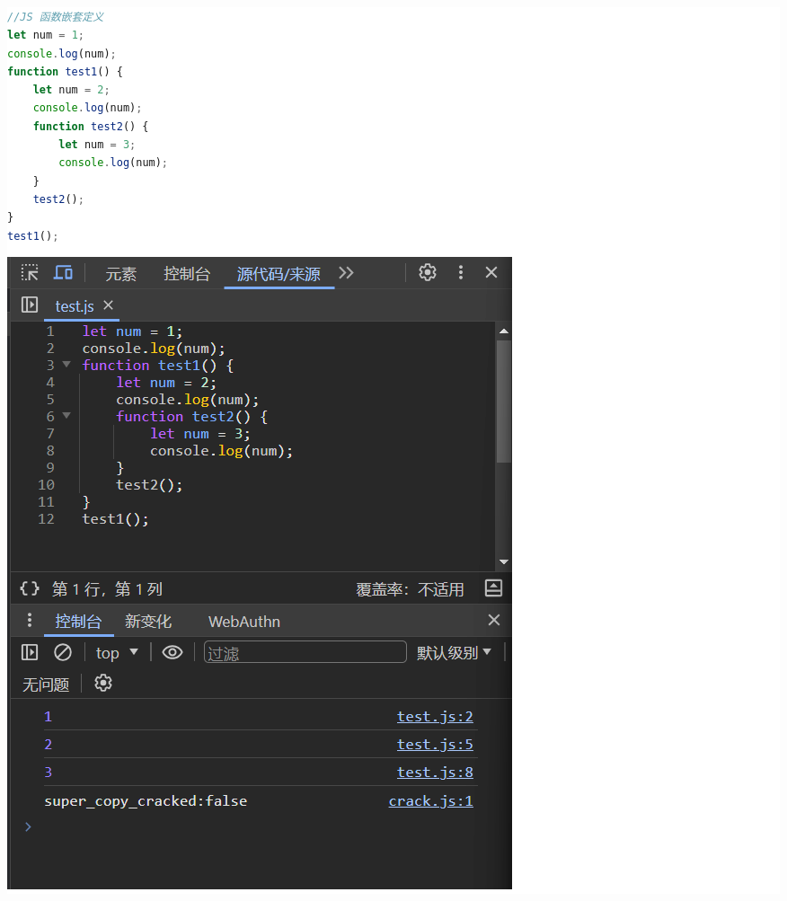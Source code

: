 ```js
//JS 函数嵌套定义
let num = 1;
console.log(num);
function test1() {
    let num = 2;
    console.log(num);
    function test2() {
        let num = 3;
        console.log(num);
    }
    test2();
}
test1();
```

![image-20240322215251300](./assets/image-20240322215251300.png)

